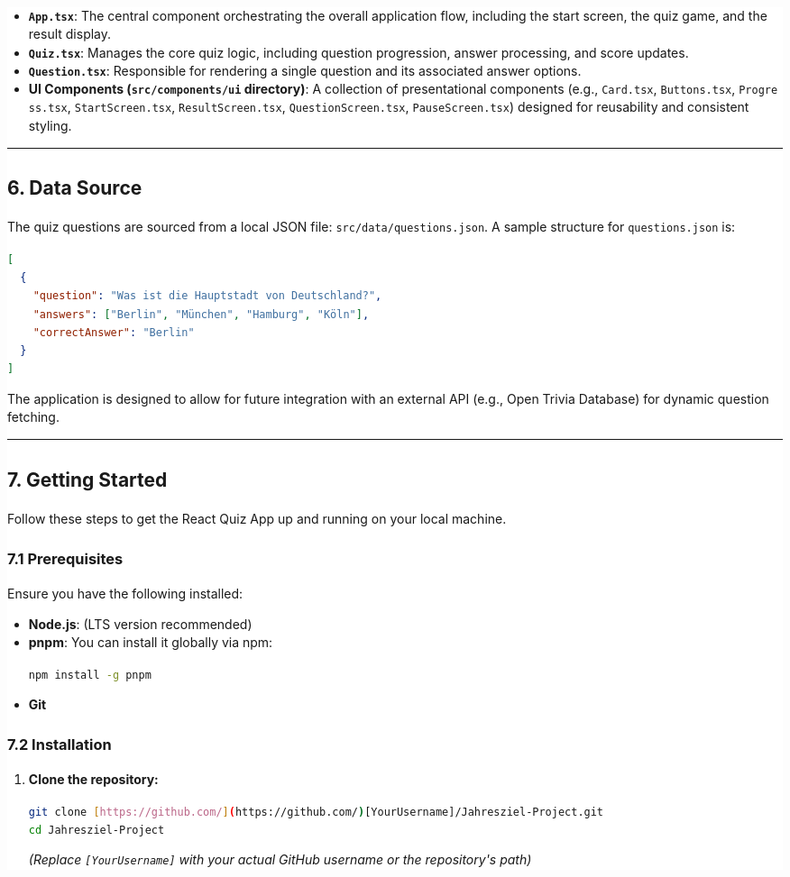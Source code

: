 * **`App.tsx`**: The central component orchestrating the overall application flow, including the start screen, the quiz game, and the result display.
* **`Quiz.tsx`**: Manages the core quiz logic, including question progression, answer processing, and score updates.
* **`Question.tsx`**: Responsible for rendering a single question and its associated answer options.
* **UI Components (`src/components/ui` directory)**: A collection of presentational components (e.g., `Card.tsx`, `Buttons.tsx`, `Progress.tsx`, `StartScreen.tsx`, `ResultScreen.tsx`, `QuestionScreen.tsx`, `PauseScreen.tsx`) designed for reusability and consistent styling.

---

## 6. Data Source

The quiz questions are sourced from a local JSON file: `src/data/questions.json`.
A sample structure for `questions.json` is:

```json
[
  {
    "question": "Was ist die Hauptstadt von Deutschland?",
    "answers": ["Berlin", "München", "Hamburg", "Köln"],
    "correctAnswer": "Berlin"
  }
]
```

The application is designed to allow for future integration with an external API (e.g., Open Trivia Database) for dynamic question fetching.

---

## 7. Getting Started

Follow these steps to get the React Quiz App up and running on your local machine.

### 7.1 Prerequisites

Ensure you have the following installed:

* **Node.js**: (LTS version recommended)
* **pnpm**: You can install it globally via npm:
    ```sh
    npm install -g pnpm
    ```
* **Git**

### 7.2 Installation

1.  **Clone the repository:**
    ```sh
    git clone [https://github.com/](https://github.com/)[YourUsername]/Jahresziel-Project.git
    cd Jahresziel-Project
    ```
    *(Replace `[YourUsername]` with your actual GitHub username or the repository's path)*
